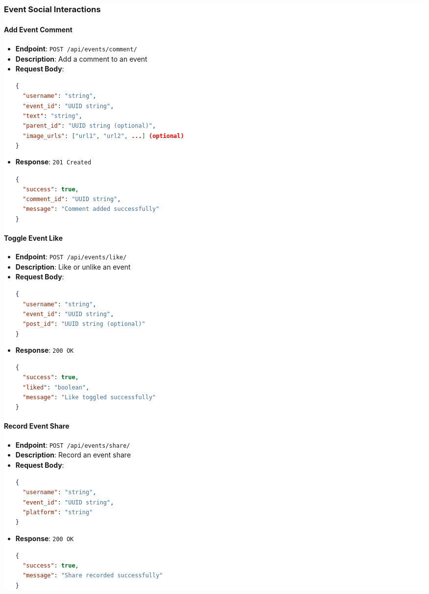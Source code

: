 ### Event Social Interactions

#### Add Event Comment
- **Endpoint**: `POST /api/events/comment/`
- **Description**: Add a comment to an event
- **Request Body**:
  ```json
  {
    "username": "string",
    "event_id": "UUID string",
    "text": "string",
    "parent_id": "UUID string (optional)",
    "image_urls": ["url1", "url2", ...] (optional)
  }
  ```
- **Response**: `201 Created`
  ```json
  {
    "success": true,
    "comment_id": "UUID string",
    "message": "Comment added successfully"
  }
  ```

#### Toggle Event Like
- **Endpoint**: `POST /api/events/like/`
- **Description**: Like or unlike an event
- **Request Body**:
  ```json
  {
    "username": "string",
    "event_id": "UUID string",
    "post_id": "UUID string (optional)"
  }
  ```
- **Response**: `200 OK`
  ```json
  {
    "success": true,
    "liked": "boolean",
    "message": "Like toggled successfully"
  }
  ```

#### Record Event Share
- **Endpoint**: `POST /api/events/share/`
- **Description**: Record an event share
- **Request Body**:
  ```json
  {
    "username": "string",
    "event_id": "UUID string",
    "platform": "string"
  }
  ```
- **Response**: `200 OK`
  ```json
  {
    "success": true,
    "message": "Share recorded successfully"
  }
  ```
